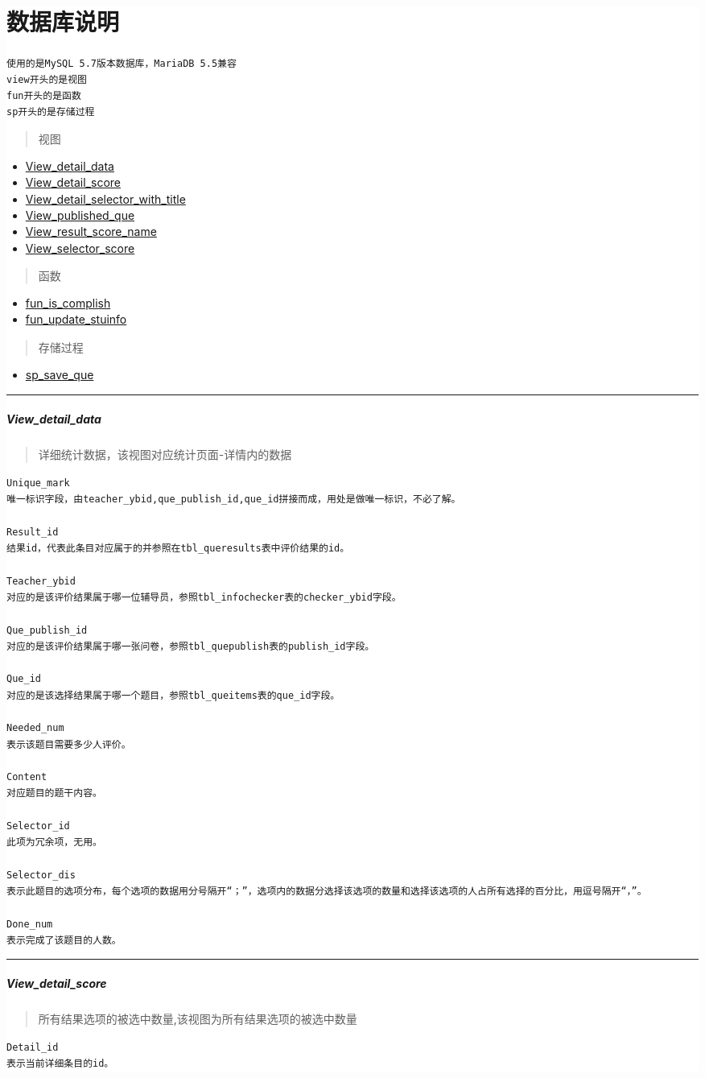 # 数据库说明
~~~~
使用的是MySQL 5.7版本数据库，MariaDB 5.5兼容
view开头的是视图
fun开头的是函数
sp开头的是存储过程
~~~~
>视图
- [View_detail_data](#view_detail_data_详细统计数据)
- [View_detail_score](#view_detail_score)
- [View_detail_selector_with_title](#view_detail_selector_with_title)
- [View_published_que](#view_published_que)
- [View_result_score_name](#view_result_score_name)
- [View_selector_score](#view_selector_score)
>函数
- [fun_is_complish](#fun_is_complish)
- [fun_update_stuinfo](#fun_update_stuinfo)
>存储过程
- [sp_save_que](#sp_save_que)


---

##### View_detail_data

>详细统计数据，该视图对应统计页面-详情内的数据
~~~~
Unique_mark
唯一标识字段，由teacher_ybid,que_publish_id,que_id拼接而成，用处是做唯一标识，不必了解。

Result_id
结果id，代表此条目对应属于的并参照在tbl_queresults表中评价结果的id。

Teacher_ybid
对应的是该评价结果属于哪一位辅导员，参照tbl_infochecker表的checker_ybid字段。

Que_publish_id
对应的是该评价结果属于哪一张问卷，参照tbl_quepublish表的publish_id字段。

Que_id
对应的是该选择结果属于哪一个题目，参照tbl_queitems表的que_id字段。

Needed_num
表示该题目需要多少人评价。

Content
对应题目的题干内容。

Selector_id
此项为冗余项，无用。

Selector_dis
表示此题目的选项分布，每个选项的数据用分号隔开“；”，选项内的数据分选择该选项的数量和选择该选项的人占所有选择的百分比，用逗号隔开“，”。

Done_num
表示完成了该题目的人数。

~~~~
---
##### View_detail_score
>所有结果选项的被选中数量,该视图为所有结果选项的被选中数量
~~~~
Detail_id
表示当前详细条目的id。
~~~~